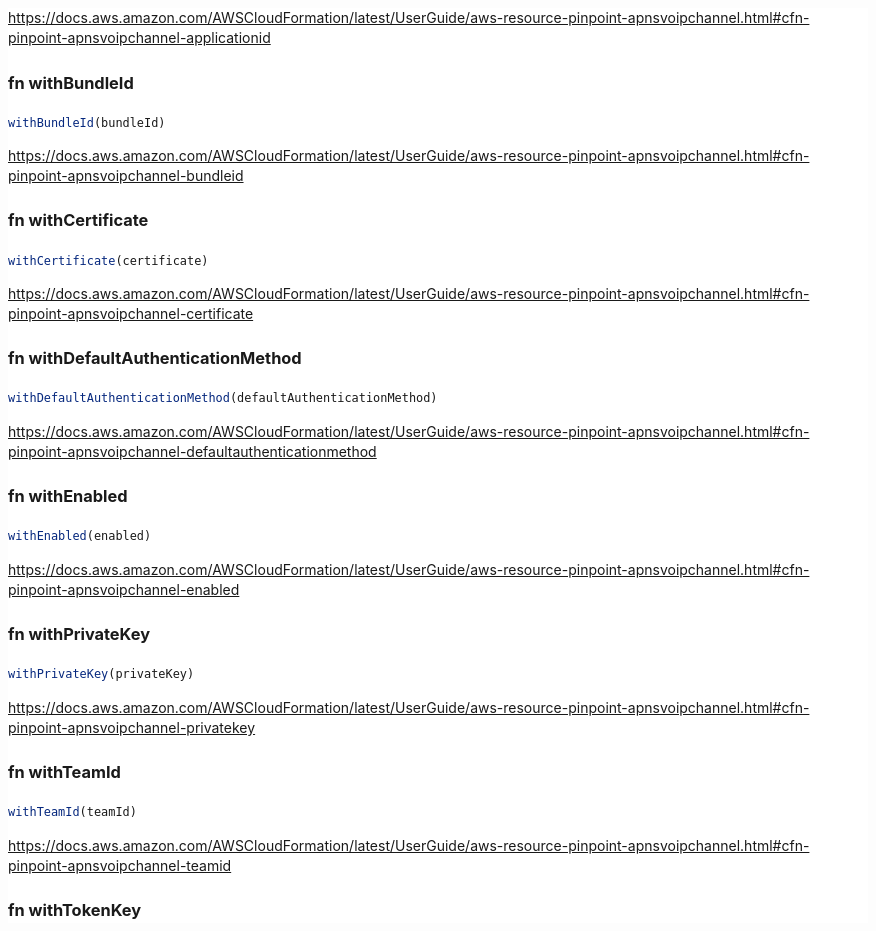 https://docs.aws.amazon.com/AWSCloudFormation/latest/UserGuide/aws-resource-pinpoint-apnsvoipchannel.html#cfn-pinpoint-apnsvoipchannel-applicationid

### fn withBundleId

```ts
withBundleId(bundleId)
```

https://docs.aws.amazon.com/AWSCloudFormation/latest/UserGuide/aws-resource-pinpoint-apnsvoipchannel.html#cfn-pinpoint-apnsvoipchannel-bundleid

### fn withCertificate

```ts
withCertificate(certificate)
```

https://docs.aws.amazon.com/AWSCloudFormation/latest/UserGuide/aws-resource-pinpoint-apnsvoipchannel.html#cfn-pinpoint-apnsvoipchannel-certificate

### fn withDefaultAuthenticationMethod

```ts
withDefaultAuthenticationMethod(defaultAuthenticationMethod)
```

https://docs.aws.amazon.com/AWSCloudFormation/latest/UserGuide/aws-resource-pinpoint-apnsvoipchannel.html#cfn-pinpoint-apnsvoipchannel-defaultauthenticationmethod

### fn withEnabled

```ts
withEnabled(enabled)
```

https://docs.aws.amazon.com/AWSCloudFormation/latest/UserGuide/aws-resource-pinpoint-apnsvoipchannel.html#cfn-pinpoint-apnsvoipchannel-enabled

### fn withPrivateKey

```ts
withPrivateKey(privateKey)
```

https://docs.aws.amazon.com/AWSCloudFormation/latest/UserGuide/aws-resource-pinpoint-apnsvoipchannel.html#cfn-pinpoint-apnsvoipchannel-privatekey

### fn withTeamId

```ts
withTeamId(teamId)
```

https://docs.aws.amazon.com/AWSCloudFormation/latest/UserGuide/aws-resource-pinpoint-apnsvoipchannel.html#cfn-pinpoint-apnsvoipchannel-teamid

### fn withTokenKey
